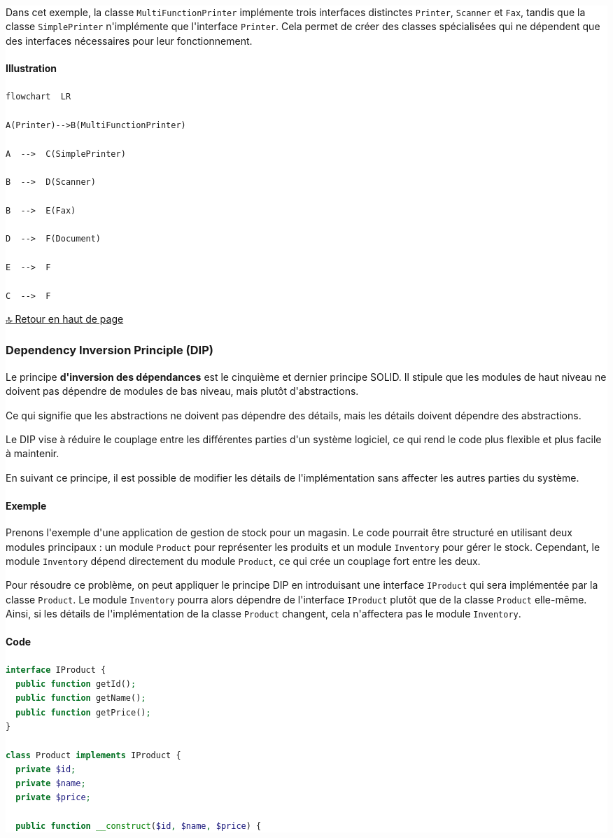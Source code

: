 Dans cet exemple, la classe `MultiFunctionPrinter` implémente trois interfaces distinctes `Printer`, `Scanner` et `Fax`, tandis que la classe `SimplePrinter` n'implémente que l'interface `Printer`. Cela permet de créer des classes spécialisées qui ne dépendent que des interfaces nécessaires pour leur fonctionnement.
#### Illustration
```mermaid
flowchart  LR

A(Printer)-->B(MultiFunctionPrinter)

A  -->  C(SimplePrinter)

B  -->  D(Scanner)

B  -->  E(Fax)

D  -->  F(Document)

E  -->  F

C  -->  F
```

[🔝 Retour en haut de page](#table-des-matières)

### Dependency Inversion Principle (DIP)

Le principe **d'inversion des dépendances** est le cinquième et dernier principe SOLID. Il stipule que les modules de haut niveau ne doivent pas dépendre de modules de bas niveau, mais plutôt d'abstractions. 

Ce qui signifie que les abstractions ne doivent pas dépendre des détails, mais les détails doivent dépendre des abstractions.

Le DIP vise à réduire le couplage entre les différentes parties d'un système logiciel, ce qui rend le code plus flexible et plus facile à maintenir. 

En suivant ce principe, il est possible de modifier les détails de l'implémentation sans affecter les autres parties du système.

#### Exemple

Prenons l'exemple d'une application de gestion de stock pour un magasin. Le code pourrait être structuré en utilisant deux modules principaux : un module `Product` pour représenter les produits et un module `Inventory` pour gérer le stock. Cependant, le module `Inventory` dépend directement du module `Product`, ce qui crée un couplage fort entre les deux.

Pour résoudre ce problème, on peut appliquer le principe DIP en introduisant une interface `IProduct` qui sera implémentée par la classe `Product`. Le module `Inventory` pourra alors dépendre de l'interface `IProduct` plutôt que de la classe `Product` elle-même. Ainsi, si les détails de l'implémentation de la classe `Product` changent, cela n'affectera pas le module `Inventory`.

#### Code

```php
interface IProduct {
  public function getId();
  public function getName();
  public function getPrice();
}

class Product implements IProduct {
  private $id;
  private $name;
  private $price;

  public function __construct($id, $name, $price) {
```